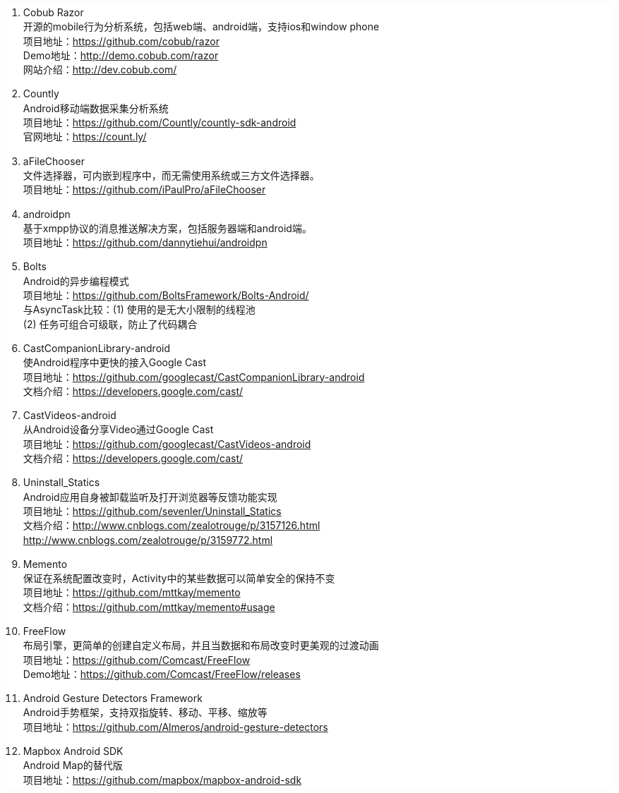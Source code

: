 1. Cobub Razor  
开源的mobile行为分析系统，包括web端、android端，支持ios和window phone  
项目地址：https://github.com/cobub/razor  
Demo地址：http://demo.cobub.com/razor  
网站介绍：http://dev.cobub.com/  

1. Countly  
Android移动端数据采集分析系统  
项目地址：https://github.com/Countly/countly-sdk-android  
官网地址：https://count.ly/  
   
1. aFileChooser  
文件选择器，可内嵌到程序中，而无需使用系统或三方文件选择器。  
项目地址：https://github.com/iPaulPro/aFileChooser  
   
1. androidpn  
基于xmpp协议的消息推送解决方案，包括服务器端和android端。  
项目地址：https://github.com/dannytiehui/androidpn  

1. Bolts  
Android的异步编程模式  
项目地址：https://github.com/BoltsFramework/Bolts-Android/  
与AsyncTask比较：(1) 使用的是无大小限制的线程池  
(2) 任务可组合可级联，防止了代码耦合  

1. CastCompanionLibrary-android  
使Android程序中更快的接入Google Cast  
项目地址：https://github.com/googlecast/CastCompanionLibrary-android  
文档介绍：https://developers.google.com/cast/  
  
1. CastVideos-android  
从Android设备分享Video通过Google Cast  
项目地址：https://github.com/googlecast/CastVideos-android  
文档介绍：https://developers.google.com/cast/  
  
1. Uninstall_Statics  
Android应用自身被卸载监听及打开浏览器等反馈功能实现  
项目地址：https://github.com/sevenler/Uninstall_Statics  
文档介绍：http://www.cnblogs.com/zealotrouge/p/3157126.html  
http://www.cnblogs.com/zealotrouge/p/3159772.html  

1. Memento  
保证在系统配置改变时，Activity中的某些数据可以简单安全的保持不变  
项目地址：https://github.com/mttkay/memento  
文档介绍：https://github.com/mttkay/memento#usage  
   
1. FreeFlow  
布局引擎，更简单的创建自定义布局，并且当数据和布局改变时更美观的过渡动画  
项目地址：https://github.com/Comcast/FreeFlow  
Demo地址：https://github.com/Comcast/FreeFlow/releases  

1. Android Gesture Detectors Framework  
Android手势框架，支持双指旋转、移动、平移、缩放等  
项目地址：https://github.com/Almeros/android-gesture-detectors  

1. Mapbox Android SDK  
Android Map的替代版  
项目地址：https://github.com/mapbox/mapbox-android-sdk  
